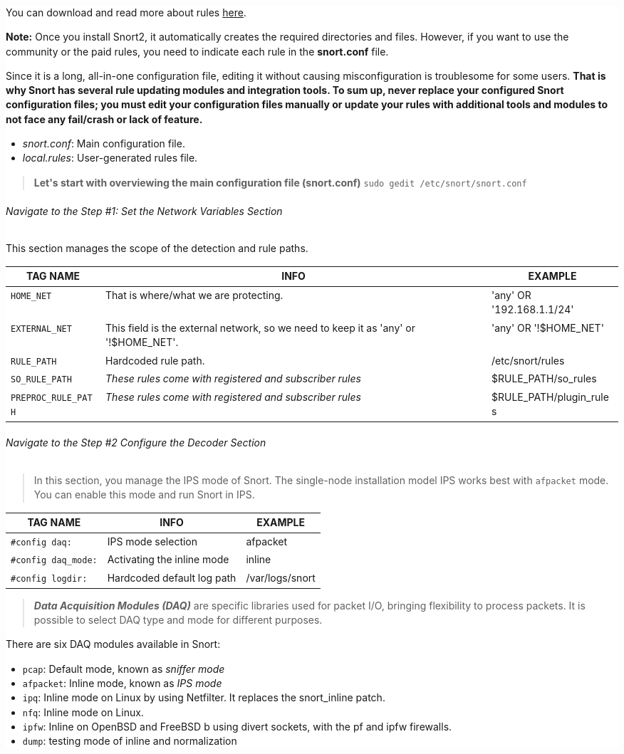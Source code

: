You can download and read more about rules [here](https://www.snort.org/downloads).

**Note:** Once you install Snort2, it automatically creates the required directories and files. However, if you want to use the community or the paid rules, you need to indicate each rule in the **snort.conf** file.

Since it is a long, all-in-one configuration file, editing it without causing misconfiguration is troublesome for some users. **That is why Snort has several rule updating modules and integration tools. To sum up, never replace your configured Snort configuration files; you must edit your configuration files manually or update your rules with additional tools and modules to not face any fail/crash or lack of feature.**

- *snort.conf*: Main configuration file.
- *local.rules*: User-generated rules file.

> **Let's start with overviewing the main configuration file (snort.conf)** `sudo gedit /etc/snort/snort.conf`

###### Navigate to the Step #1: Set the Network Variables Section

This section manages the scope of the detection and rule paths. 

| TAG NAME            | INFO                                                                                | EXAMPLE                   |
| ------------------- | ----------------------------------------------------------------------------------- | ------------------------- |
| `HOME_NET`          | That is where/what we are protecting.                                               | 'any' OR '192.168.1.1/24' |
| `EXTERNAL_NET`      | This field is the external network, so we need to keep it as 'any' or '!$HOME_NET'. | 'any' OR '!$HOME_NET'     |
| `RULE_PATH`         | Hardcoded rule path.                                                                | /etc/snort/rules          |
| `SO_RULE_PATH`      | *These rules come with registered and subscriber rules*                             | $RULE_PATH/so_rules       |
| `PREPROC_RULE_PATH` | *These rules come with registered and subscriber rules*                             | $RULE_PATH/plugin_rules   |
###### Navigate to the Step #2 Configure the Decoder Section

> In this section, you manage the IPS mode of Snort. The single-node installation model IPS works best with `afpacket` mode. You can enable this mode and run Snort in IPS.

| TAG NAME            | INFO                       | EXAMPLE         |
| ------------------- | -------------------------- | --------------- |
| `#config daq:`      | IPS mode selection         | afpacket        |
| `#config daq_mode:` | Activating the inline mode | inline          |
| `#config logdir:`   | Hardcoded default log path | /var/logs/snort |
> ***Data Acquisition Modules (DAQ)*** are specific libraries used for packet I/O, bringing flexibility to process packets. It is possible to select DAQ type and mode for different purposes.

There are six DAQ modules available in Snort:

- `pcap`: Default mode, known as *sniffer mode*
- `afpacket`: Inline mode, known as *IPS mode*
- `ipq`: Inline mode on Linux by using Netfilter. It replaces the snort_inline patch. 
- `nfq`: Inline mode on Linux.
- `ipfw`: Inline on OpenBSD and FreeBSD b using divert sockets, with the pf and ipfw firewalls.
- `dump`: testing mode of inline and normalization
